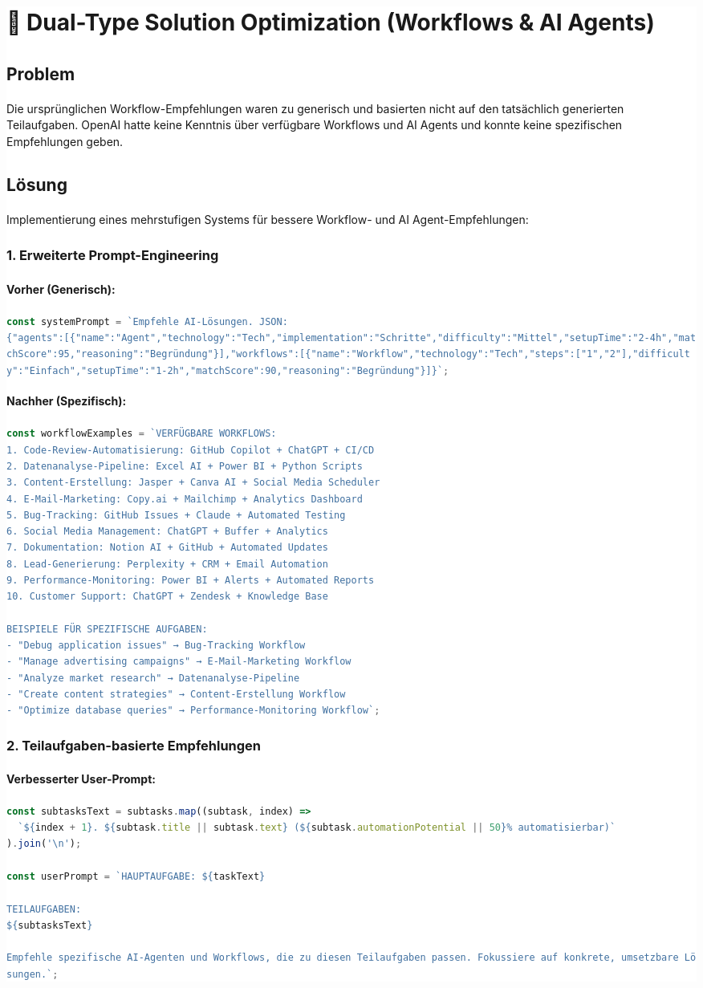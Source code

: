 # 🔄 Dual-Type Solution Optimization (Workflows & AI Agents)

## Problem
Die ursprünglichen Workflow-Empfehlungen waren zu generisch und basierten nicht auf den tatsächlich generierten Teilaufgaben. OpenAI hatte keine Kenntnis über verfügbare Workflows und AI Agents und konnte keine spezifischen Empfehlungen geben.

## Lösung
Implementierung eines mehrstufigen Systems für bessere Workflow- und AI Agent-Empfehlungen:

### 1. **Erweiterte Prompt-Engineering**

#### Vorher (Generisch):
```typescript
const systemPrompt = `Empfehle AI-Lösungen. JSON:
{"agents":[{"name":"Agent","technology":"Tech","implementation":"Schritte","difficulty":"Mittel","setupTime":"2-4h","matchScore":95,"reasoning":"Begründung"}],"workflows":[{"name":"Workflow","technology":"Tech","steps":["1","2"],"difficulty":"Einfach","setupTime":"1-2h","matchScore":90,"reasoning":"Begründung"}]}`;
```

#### Nachher (Spezifisch):
```typescript
const workflowExamples = `VERFÜGBARE WORKFLOWS:
1. Code-Review-Automatisierung: GitHub Copilot + ChatGPT + CI/CD
2. Datenanalyse-Pipeline: Excel AI + Power BI + Python Scripts
3. Content-Erstellung: Jasper + Canva AI + Social Media Scheduler
4. E-Mail-Marketing: Copy.ai + Mailchimp + Analytics Dashboard
5. Bug-Tracking: GitHub Issues + Claude + Automated Testing
6. Social Media Management: ChatGPT + Buffer + Analytics
7. Dokumentation: Notion AI + GitHub + Automated Updates
8. Lead-Generierung: Perplexity + CRM + Email Automation
9. Performance-Monitoring: Power BI + Alerts + Automated Reports
10. Customer Support: ChatGPT + Zendesk + Knowledge Base

BEISPIELE FÜR SPEZIFISCHE AUFGABEN:
- "Debug application issues" → Bug-Tracking Workflow
- "Manage advertising campaigns" → E-Mail-Marketing Workflow  
- "Analyze market research" → Datenanalyse-Pipeline
- "Create content strategies" → Content-Erstellung Workflow
- "Optimize database queries" → Performance-Monitoring Workflow`;
```

### 2. **Teilaufgaben-basierte Empfehlungen**

#### Verbesserter User-Prompt:
```typescript
const subtasksText = subtasks.map((subtask, index) => 
  `${index + 1}. ${subtask.title || subtask.text} (${subtask.automationPotential || 50}% automatisierbar)`
).join('\n');

const userPrompt = `HAUPTAUFGABE: ${taskText}

TEILAUFGABEN:
${subtasksText}

Empfehle spezifische AI-Agenten und Workflows, die zu diesen Teilaufgaben passen. Fokussiere auf konkrete, umsetzbare Lösungen.`;
```
